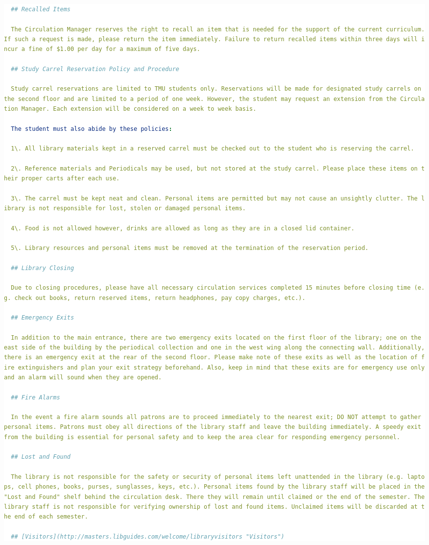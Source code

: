 ```yaml
  ## Recalled Items

  The Circulation Manager reserves the right to recall an item that is needed for the support of the current curriculum. If such a request is made, please return the item immediately. Failure to return recalled items within three days will incur a fine of $1.00 per day for a maximum of five days.

  ## Study Carrel Reservation Policy and Procedure

  Study carrel reservations are limited to TMU students only. Reservations will be made for designated study carrels on the second floor and are limited to a period of one week. However, the student may request an extension from the Circulation Manager. Each extension will be considered on a week to week basis.

  The student must also abide by these policies:

  1\. All library materials kept in a reserved carrel must be checked out to the student who is reserving the carrel.

  2\. Reference materials and Periodicals may be used, but not stored at the study carrel. Please place these items on their proper carts after each use.

  3\. The carrel must be kept neat and clean. Personal items are permitted but may not cause an unsightly clutter. The library is not responsible for lost, stolen or damaged personal items.

  4\. Food is not allowed however, drinks are allowed as long as they are in a closed lid container.

  5\. Library resources and personal items must be removed at the termination of the reservation period.

  ## Library Closing

  Due to closing procedures, please have all necessary circulation services completed 15 minutes before closing time (e.g. check out books, return reserved items, return headphones, pay copy charges, etc.).

  ## Emergency Exits

  In addition to the main entrance, there are two emergency exits located on the first floor of the library; one on the east side of the building by the periodical collection and one in the west wing along the connecting wall. Additionally, there is an emergency exit at the rear of the second floor. Please make note of these exits as well as the location of fire extinguishers and plan your exit strategy beforehand. Also, keep in mind that these exits are for emergency use only and an alarm will sound when they are opened.

  ## Fire Alarms

  In the event a fire alarm sounds all patrons are to proceed immediately to the nearest exit; DO NOT attempt to gather personal items. Patrons must obey all directions of the library staff and leave the building immediately. A speedy exit from the building is essential for personal safety and to keep the area clear for responding emergency personnel.

  ## Lost and Found

  The library is not responsible for the safety or security of personal items left unattended in the library (e.g. laptops, cell phones, books, purses, sunglasses, keys, etc.). Personal items found by the library staff will be placed in the "Lost and Found" shelf behind the circulation desk. There they will remain until claimed or the end of the semester. The library staff is not responsible for verifying ownership of lost and found items. Unclaimed items will be discarded at the end of each semester.

  ## [Visitors](http://masters.libguides.com/welcome/libraryvisitors "Visitors")

```